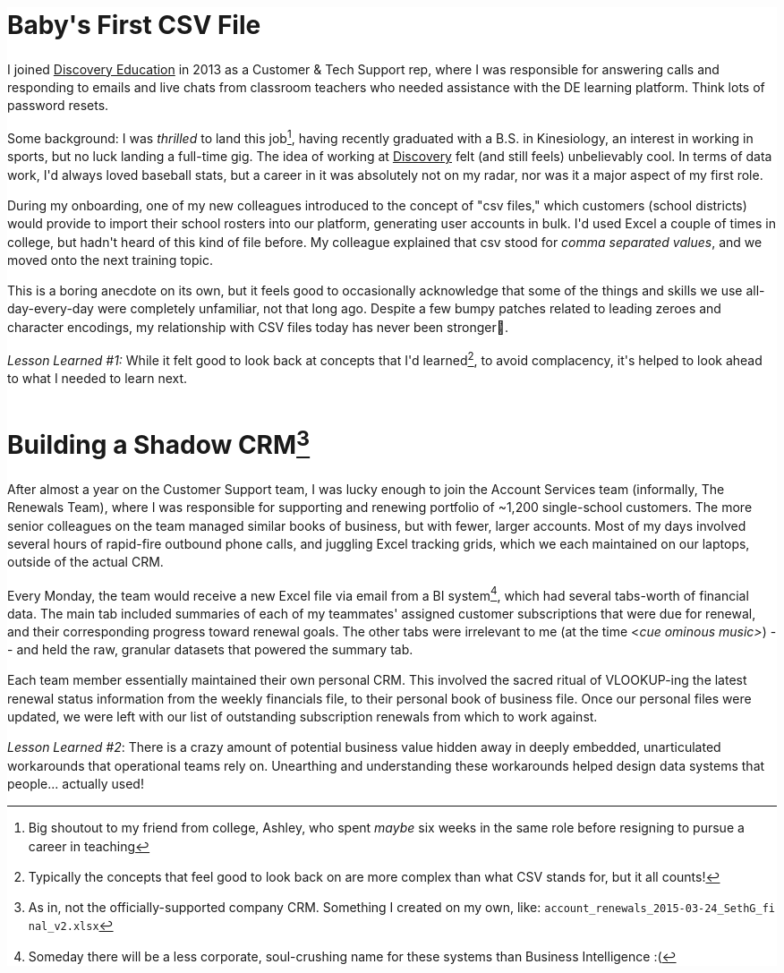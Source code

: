 # Baby's First CSV File

I joined [Discovery Education](https://www.discoveryeducation.com) in 2013 as a Customer & Tech Support rep, where I was responsible for answering calls and responding to emails and live chats from classroom teachers who needed assistance with the DE learning platform. Think lots of password resets.

Some background: I was *thrilled* to land this job[^4], having recently graduated with a B.S. in Kinesiology, an interest in working in sports, but no luck landing a full-time gig. The idea of working at [Discovery](discovery.com) felt (and still feels) unbelievably cool. In terms of data work, I'd always loved baseball stats, but a career in it was absolutely not on my radar, nor was it a major aspect of my first role.

[^4]: Big shoutout to my friend from college, Ashley, who spent *maybe* six weeks in the same role before resigning to pursue a career in teaching

During my onboarding, one of my new colleagues introduced to the concept of "csv files," which customers (school districts) would provide to import their school rosters into our platform, generating user accounts in bulk. I'd used Excel a couple of times in college, but hadn't heard of this kind of file before. My colleague explained that csv stood for *comma separated values*, and we moved onto the next training topic.

This is a boring anecdote on its own, but it feels good to occasionally acknowledge that some of the things and skills we use all-day-every-day were completely unfamiliar, not that long ago. Despite a few bumpy patches related to leading zeroes and character encodings, my relationship with CSV files today has never been stronger🤝.

*Lesson Learned #1:* While it felt good to look back at concepts that I'd learned[^5], to avoid complacency, it's helped to look ahead to what I needed to learn next.

[^5]: Typically the concepts that feel good to look back on are more complex than what CSV stands for, but it all counts!

# Building a Shadow CRM[^6]

[^6]: As in, not the officially-supported company CRM. Something I created on my own, like: `account_renewals_2015-03-24_SethG_final_v2.xlsx`

After almost a year on the Customer Support team, I was lucky enough to join the Account Services team (informally, The Renewals Team), where I was responsible for supporting and renewing portfolio of \~1,200 single-school customers. The more senior colleagues on the team managed similar books of business, but with fewer, larger accounts. Most of my days involved several hours of rapid-fire outbound phone calls, and juggling Excel tracking grids, which we each maintained on our laptops, outside of the actual CRM.

Every Monday, the team would receive a new Excel file via email from a BI system[^7], which had several tabs-worth of financial data. The main tab included summaries of each of my teammates' assigned customer subscriptions that were due for renewal, and their corresponding progress toward renewal goals. The other tabs were irrelevant to me (at the time \<*cue ominous music>*) -- and held the raw, granular datasets that powered the summary tab.

[^7]: Someday there will be a less corporate, soul-crushing name for these systems than Business Intelligence :(

Each team member essentially maintained their own personal CRM. This involved the sacred ritual of VLOOKUP-ing the latest renewal status information from the weekly financials file, to their personal book of business file. Once our personal files were updated, we were left with our list of outstanding subscription renewals from which to work against.

*Lesson Learned #2*: There is a crazy amount of potential business value hidden away in deeply embedded, unarticulated workarounds that operational teams rely on. Unearthing and understanding these workarounds helped design data systems that people... actually used!


[^1]: It feels weird to disclose interview experiences while you're employed, so I'm writing this during my transition period between companies. Poof, absolved of judgement.
[^2]: [Massive Open Online Courses](https://en.wikipedia.org/wiki/Massive_open_online_course)
[^3]: Several [DataCamp](https://datacamp.com) courses, [Introduction to R for Data Science](https://learning.edx.org/course/course-v1:Microsoft+DAT204x+1T2016/home) (edX), [Sabermetrics 101: Introduction to Baseball Analytics](https://courses.edx.org/courses/BUx/SABR101x/2T2014/course/) (edX), and the process of writing the previous posts on [seth.cool](https://www.seth.cool/about/).
[^8]: I've borrowed this phrase from the popular programming book, [Automate the Boring Stuff with Python](https://automatetheboringstuff.com/), which teaches readers to complete tedious professional tasks using Python.
[^9]: Sweeping generalizations about automation is an American tradition. The New York Times has dozens of articles over the past 70 years on the topic, like [Fears About Automation Are Overshadowing Benefits to U.S.](https://nyti.ms/3mZbQvw)\_ and [Button Pushers Are Worried, Too](https://nyti.ms/3ePtHk2), printed in 1961.
[^10]: In early 2019, I joined the Analytics team, focusing on product analytics and data infrastructure for \~3 years.
[^11]: After a lengthy selection process, we signed on with Looker
[^12]: [Iterated fact sheets with R Markdown](https://urban-institute.medium.com/iterated-fact-sheets-with-r-markdown-d685eb4eafce), by Aaron Williams of The Urban Institute
[^13]: I'm also quite fond of Matt's Monkeys vs. Rocks analogy, which he describes in this [Twitter thread](https://twitter.com/matt_muffin/status/1360248407659479044)
[^14]: Packy McCormick's [Compounding Crazy](https://www.notboring.co/p/compounding-crazy) essay was a real eye-opener on the exponential nature of innovation, and the concept of the [Die Progress Unit](https://waitbutwhy.com/2015/01/artificial-intelligence-revolution-1.html).